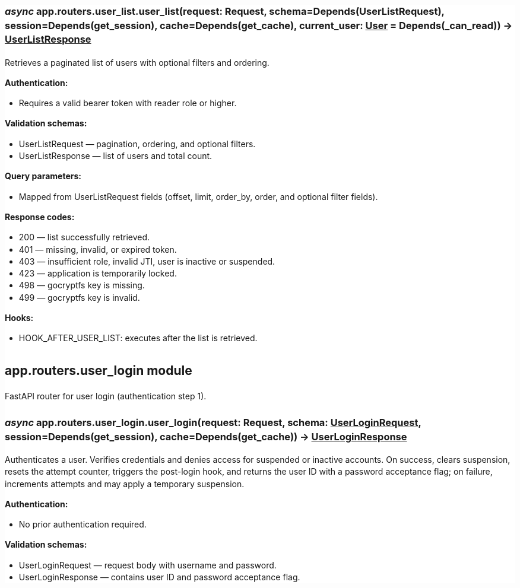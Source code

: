 ### *async* app.routers.user_list.user_list(request: Request, schema=Depends(UserListRequest), session=Depends(get_session), cache=Depends(get_cache), current_user: [User](app.models.md#app.models.user.User) = Depends(_can_read)) → [UserListResponse](app.schemas.md#app.schemas.user_list.UserListResponse)

Retrieves a paginated list of users with optional filters and ordering.

**Authentication:**
- Requires a valid bearer token with reader role or higher.

**Validation schemas:**
- UserListRequest — pagination, ordering, and optional filters.
- UserListResponse — list of users and total count.

**Query parameters:**
- Mapped from UserListRequest fields (offset, limit, order_by,
order, and optional filter fields).

**Response codes:**
- 200 — list successfully retrieved.
- 401 — missing, invalid, or expired token.
- 403 — insufficient role, invalid JTI, user is inactive or
suspended.
- 423 — application is temporarily locked.
- 498 — gocryptfs key is missing.
- 499 — gocryptfs key is invalid.

**Hooks:**
- HOOK_AFTER_USER_LIST: executes after the list is retrieved.

## app.routers.user_login module

FastAPI router for user login (authentication step 1).

### *async* app.routers.user_login.user_login(request: Request, schema: [UserLoginRequest](app.schemas.md#app.schemas.user_login.UserLoginRequest), session=Depends(get_session), cache=Depends(get_cache)) → [UserLoginResponse](app.schemas.md#app.schemas.user_login.UserLoginResponse)

Authenticates a user. Verifies credentials and denies access for
suspended or inactive accounts. On success, clears suspension,
resets the attempt counter, triggers the post-login hook, and
returns the user ID with a password acceptance flag; on failure,
increments attempts and may apply a temporary suspension.

**Authentication:**
- No prior authentication required.

**Validation schemas:**
- UserLoginRequest — request body with username and password.
- UserLoginResponse — contains user ID and password acceptance
flag.
